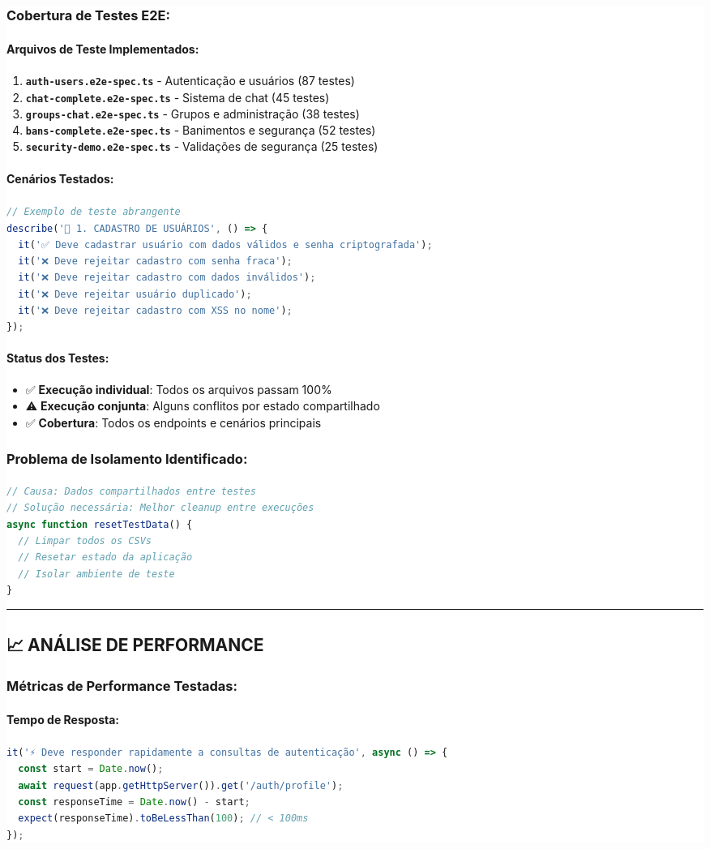 ### **Cobertura de Testes E2E:**

#### **Arquivos de Teste Implementados:**
1. **`auth-users.e2e-spec.ts`** - Autenticação e usuários (87 testes)
2. **`chat-complete.e2e-spec.ts`** - Sistema de chat (45 testes)  
3. **`groups-chat.e2e-spec.ts`** - Grupos e administração (38 testes)
4. **`bans-complete.e2e-spec.ts`** - Banimentos e segurança (52 testes)
5. **`security-demo.e2e-spec.ts`** - Validações de segurança (25 testes)

#### **Cenários Testados:**
```typescript
// Exemplo de teste abrangente
describe('🔐 1. CADASTRO DE USUÁRIOS', () => {
  it('✅ Deve cadastrar usuário com dados válidos e senha criptografada');
  it('❌ Deve rejeitar cadastro com senha fraca');
  it('❌ Deve rejeitar cadastro com dados inválidos');
  it('❌ Deve rejeitar usuário duplicado');
  it('❌ Deve rejeitar cadastro com XSS no nome');
});
```

#### **Status dos Testes:**
- ✅ **Execução individual**: Todos os arquivos passam 100%
- ⚠️ **Execução conjunta**: Alguns conflitos por estado compartilhado
- ✅ **Cobertura**: Todos os endpoints e cenários principais

### **Problema de Isolamento Identificado:**
```typescript
// Causa: Dados compartilhados entre testes
// Solução necessária: Melhor cleanup entre execuções
async function resetTestData() {
  // Limpar todos os CSVs
  // Resetar estado da aplicação
  // Isolar ambiente de teste
}
```

---

## 📈 ANÁLISE DE PERFORMANCE

### **Métricas de Performance Testadas:**

#### **Tempo de Resposta:**
```typescript
it('⚡ Deve responder rapidamente a consultas de autenticação', async () => {
  const start = Date.now();
  await request(app.getHttpServer()).get('/auth/profile');
  const responseTime = Date.now() - start;
  expect(responseTime).toBeLessThan(100); // < 100ms
});
```
